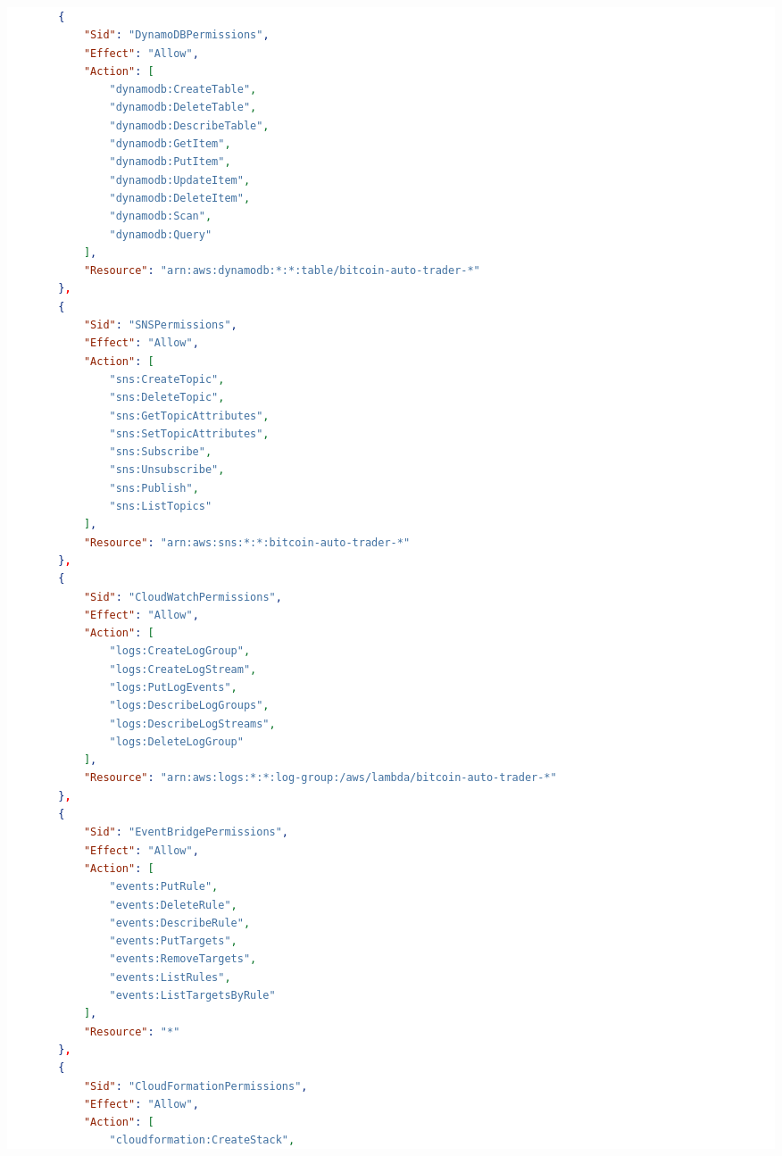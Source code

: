 ```json
        {
            "Sid": "DynamoDBPermissions",
            "Effect": "Allow",
            "Action": [
                "dynamodb:CreateTable",
                "dynamodb:DeleteTable",
                "dynamodb:DescribeTable",
                "dynamodb:GetItem",
                "dynamodb:PutItem",
                "dynamodb:UpdateItem",
                "dynamodb:DeleteItem",
                "dynamodb:Scan",
                "dynamodb:Query"
            ],
            "Resource": "arn:aws:dynamodb:*:*:table/bitcoin-auto-trader-*"
        },
        {
            "Sid": "SNSPermissions",
            "Effect": "Allow",
            "Action": [
                "sns:CreateTopic",
                "sns:DeleteTopic",
                "sns:GetTopicAttributes",
                "sns:SetTopicAttributes",
                "sns:Subscribe",
                "sns:Unsubscribe",
                "sns:Publish",
                "sns:ListTopics"
            ],
            "Resource": "arn:aws:sns:*:*:bitcoin-auto-trader-*"
        },
        {
            "Sid": "CloudWatchPermissions",
            "Effect": "Allow",
            "Action": [
                "logs:CreateLogGroup",
                "logs:CreateLogStream",
                "logs:PutLogEvents",
                "logs:DescribeLogGroups",
                "logs:DescribeLogStreams",
                "logs:DeleteLogGroup"
            ],
            "Resource": "arn:aws:logs:*:*:log-group:/aws/lambda/bitcoin-auto-trader-*"
        },
        {
            "Sid": "EventBridgePermissions",
            "Effect": "Allow",
            "Action": [
                "events:PutRule",
                "events:DeleteRule",
                "events:DescribeRule",
                "events:PutTargets",
                "events:RemoveTargets",
                "events:ListRules",
                "events:ListTargetsByRule"
            ],
            "Resource": "*"
        },
        {
            "Sid": "CloudFormationPermissions",
            "Effect": "Allow",
            "Action": [
                "cloudformation:CreateStack",
```